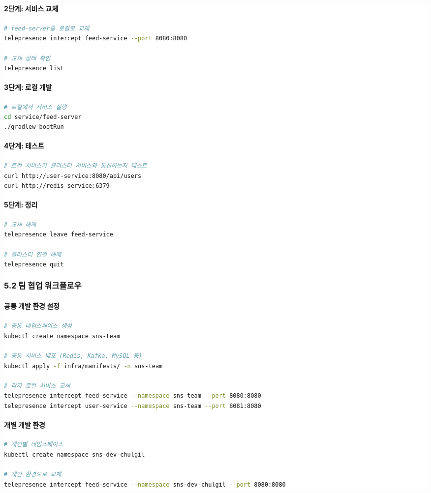 #### 2단계: 서비스 교체
```bash
# feed-server를 로컬로 교체
telepresence intercept feed-service --port 8080:8080

# 교체 상태 확인
telepresence list
```

#### 3단계: 로컬 개발
```bash
# 로컬에서 서비스 실행
cd service/feed-server
./gradlew bootRun
```

#### 4단계: 테스트
```bash
# 로컬 서비스가 클러스터 서비스와 통신하는지 테스트
curl http://user-service:8080/api/users
curl http://redis-service:6379
```

#### 5단계: 정리
```bash
# 교체 해제
telepresence leave feed-service

# 클러스터 연결 해제
telepresence quit
```

### 5.2 팀 협업 워크플로우

#### 공통 개발 환경 설정
```bash
# 공통 네임스페이스 생성
kubectl create namespace sns-team

# 공통 서비스 배포 (Redis, Kafka, MySQL 등)
kubectl apply -f infra/manifests/ -n sns-team

# 각자 로컬 서비스 교체
telepresence intercept feed-service --namespace sns-team --port 8080:8080
telepresence intercept user-service --namespace sns-team --port 8081:8080
```

#### 개별 개발 환경
```bash
# 개인별 네임스페이스
kubectl create namespace sns-dev-chulgil

# 개인 환경으로 교체
telepresence intercept feed-service --namespace sns-dev-chulgil --port 8080:8080
```
